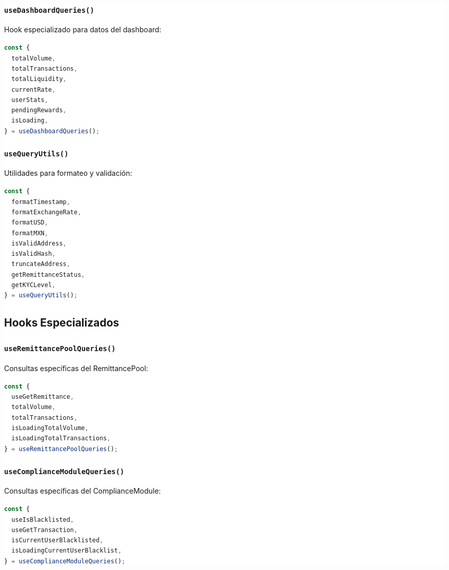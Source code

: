 ### `useDashboardQueries()`
Hook especializado para datos del dashboard:

```typescript
const {
  totalVolume,
  totalTransactions,
  totalLiquidity,
  currentRate,
  userStats,
  pendingRewards,
  isLoading,
} = useDashboardQueries();
```

### `useQueryUtils()`
Utilidades para formateo y validación:

```typescript
const {
  formatTimestamp,
  formatExchangeRate,
  formatUSD,
  formatMXN,
  isValidAddress,
  isValidHash,
  truncateAddress,
  getRemittanceStatus,
  getKYCLevel,
} = useQueryUtils();
```

## Hooks Especializados

### `useRemittancePoolQueries()`
Consultas específicas del RemittancePool:

```typescript
const {
  useGetRemittance,
  totalVolume,
  totalTransactions,
  isLoadingTotalVolume,
  isLoadingTotalTransactions,
} = useRemittancePoolQueries();
```

### `useComplianceModuleQueries()`
Consultas específicas del ComplianceModule:

```typescript
const {
  useIsBlacklisted,
  useGetTransaction,
  isCurrentUserBlacklisted,
  isLoadingCurrentUserBlacklist,
} = useComplianceModuleQueries();
```
